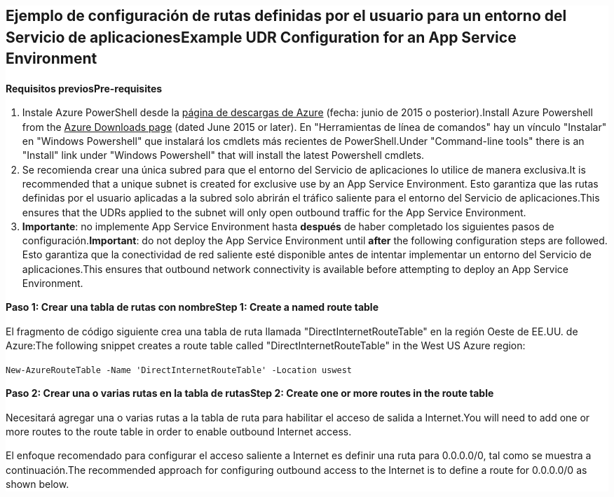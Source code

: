 ## <a name="example-udr-configuration-for-an-app-service-environment"></a><span data-ttu-id="27b31-159">Ejemplo de configuración de rutas definidas por el usuario para un entorno del Servicio de aplicaciones</span><span class="sxs-lookup"><span data-stu-id="27b31-159">Example UDR Configuration for an App Service Environment</span></span>
<span data-ttu-id="27b31-160">**Requisitos previos**</span><span class="sxs-lookup"><span data-stu-id="27b31-160">**Pre-requisites**</span></span>

1. <span data-ttu-id="27b31-161">Instale Azure PowerShell desde la [página de descargas de Azure][AzureDownloads] (fecha: junio de 2015 o posterior).</span><span class="sxs-lookup"><span data-stu-id="27b31-161">Install Azure Powershell from the [Azure Downloads page][AzureDownloads] (dated June 2015 or later).</span></span>  <span data-ttu-id="27b31-162">En "Herramientas de línea de comandos" hay un vínculo "Instalar" en "Windows Powershell" que instalará los cmdlets más recientes de PowerShell.</span><span class="sxs-lookup"><span data-stu-id="27b31-162">Under "Command-line tools" there is an "Install" link under "Windows Powershell" that will install the latest Powershell cmdlets.</span></span>
2. <span data-ttu-id="27b31-163">Se recomienda crear una única subred para que el entorno del Servicio de aplicaciones lo utilice de manera exclusiva.</span><span class="sxs-lookup"><span data-stu-id="27b31-163">It is recommended that a unique subnet is created for exclusive use by an App Service Environment.</span></span>  <span data-ttu-id="27b31-164">Esto garantiza que las rutas definidas por el usuario aplicadas a la subred solo abrirán el tráfico saliente para el entorno del Servicio de aplicaciones.</span><span class="sxs-lookup"><span data-stu-id="27b31-164">This ensures that the UDRs applied to the subnet will only open outbound traffic for the App Service Environment.</span></span>
3. <span data-ttu-id="27b31-165">**Importante**: no implemente App Service Environment hasta **después** de haber completado los siguientes pasos de configuración.</span><span class="sxs-lookup"><span data-stu-id="27b31-165">**Important**:  do not deploy the App Service Environment until **after** the following configuration steps are followed.</span></span>  <span data-ttu-id="27b31-166">Esto garantiza que la conectividad de red saliente esté disponible antes de intentar implementar un entorno del Servicio de aplicaciones.</span><span class="sxs-lookup"><span data-stu-id="27b31-166">This ensures that outbound network connectivity is available before attempting to deploy an App Service Environment.</span></span>

<span data-ttu-id="27b31-167">**Paso 1: Crear una tabla de rutas con nombre**</span><span class="sxs-lookup"><span data-stu-id="27b31-167">**Step 1:  Create a named route table**</span></span>

<span data-ttu-id="27b31-168">El fragmento de código siguiente crea una tabla de ruta llamada "DirectInternetRouteTable" en la región Oeste de EE.UU. de Azure:</span><span class="sxs-lookup"><span data-stu-id="27b31-168">The following snippet creates a route table called "DirectInternetRouteTable" in the West US Azure region:</span></span>

    New-AzureRouteTable -Name 'DirectInternetRouteTable' -Location uswest

<span data-ttu-id="27b31-169">**Paso 2: Crear una o varias rutas en la tabla de rutas**</span><span class="sxs-lookup"><span data-stu-id="27b31-169">**Step 2:  Create one or more routes in the route table**</span></span>

<span data-ttu-id="27b31-170">Necesitará agregar una o varias rutas a la tabla de ruta para habilitar el acceso de salida a Internet.</span><span class="sxs-lookup"><span data-stu-id="27b31-170">You will need to add one or more routes to the route table in order to enable outbound Internet access.</span></span>  

<span data-ttu-id="27b31-171">El enfoque recomendado para configurar el acceso saliente a Internet es definir una ruta para 0.0.0.0/0, tal como se muestra a continuación.</span><span class="sxs-lookup"><span data-stu-id="27b31-171">The recommended approach for configuring outbound access to the Internet is to define a route for 0.0.0.0/0 as shown below.</span></span>


[virtualnetwork]: http://azure.microsoft.com/services/virtual-network/
[ExpressRoute]: http://azure.microsoft.com/services/expressroute/
[requiredports]: http://azure.microsoft.com/documentation/articles/app-service-app-service-environment-control-inbound-traffic/
[NetworkSecurityGroups]: http://azure.microsoft.com/documentation/articles/virtual-networks-nsg/
[UDROverview]: http://azure.microsoft.com/documentation/articles/virtual-networks-udr-overview/
[UDRHowTo]: http://azure.microsoft.com/documentation/articles/virtual-networks-udr-how-to/
[HowToCreateAnAppServiceEnvironment]: http://azure.microsoft.com/documentation/articles/app-service-web-how-to-create-an-app-service-environment/
[AzureDownloads]: http://azure.microsoft.com/en-us/downloads/ 
[DownloadCenterAddressRanges]: http://www.microsoft.com/download/details.aspx?id=41653  
[NetworkSecurityGroups]: https://azure.microsoft.com/documentation/articles/virtual-networks-nsg/
[AzureAppService]: http://azure.microsoft.com/documentation/articles/app-service-value-prop-what-is/
[IntroToAppServiceEnvironment]:  http://azure.microsoft.com/documentation/articles/app-service-app-service-environment-intro/
[NewPortal]:  https://portal.azure.com